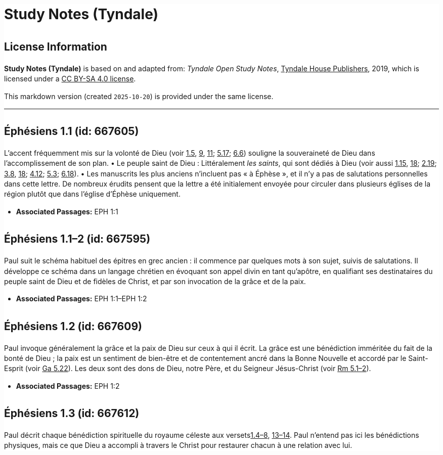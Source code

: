 # Study Notes (Tyndale)

## License Information

**Study Notes (Tyndale)** is based on and adapted from: _Tyndale Open Study Notes_, [Tyndale House Publishers](https://tyndaleopenresources.com/), 2019, which is licensed under a [CC BY-SA 4.0 license](https://creativecommons.org/licenses/by-sa/4.0/legalcode.en).

This markdown version (created `2025-10-20`) is provided under the same license.



--------------------------------

## Éphésiens 1.1 (id: 667605)

L’accent fréquemment mis sur la volonté de Dieu (voir [1\.5](https://ref.ly/Eph1:5), [9](https://ref.ly/Eph1:9), [11](https://ref.ly/Eph1:11); [5\.17](https://ref.ly/Eph5:17); [6\.6](https://ref.ly/Eph6:6)) souligne la souveraineté de Dieu dans l’accomplissement de son plan. • Le peuple saint de Dieu : Littéralement *les saints*, qui sont dédiés à Dieu (voir aussi [1\.15](https://ref.ly/Eph1:15), [18](https://ref.ly/Eph1:18); [2\.19](https://ref.ly/Eph2:19); [3\.8](https://ref.ly/Eph3:8), [18](https://ref.ly/Eph3:18); [4\.12](https://ref.ly/Eph4:12); [5\.3](https://ref.ly/Eph5:3); [6\.18](https://ref.ly/Eph6:18)). • Les manuscrits les plus anciens n’incluent pas « à Éphèse », et il n’y a pas de salutations personnelles dans cette lettre. De nombreux érudits pensent que la lettre a été initialement envoyée pour circuler dans plusieurs églises de la région plutôt que dans l’église d’Éphèse uniquement.

* **Associated Passages:** EPH 1:1

## Éphésiens 1.1–2 (id: 667595)

Paul suit le schéma habituel des épitres en grec ancien : il commence par quelques mots à son sujet, suivis de salutations. Il développe ce schéma dans un langage chrétien en évoquant son appel divin en tant qu’apôtre, en qualifiant ses destinataires du peuple saint de Dieu et de fidèles de Christ, et par son invocation de la grâce et de la paix.

* **Associated Passages:** EPH 1:1–EPH 1:2

## Éphésiens 1.2 (id: 667609)

Paul invoque généralement la grâce et la paix de Dieu sur ceux à qui il écrit. La grâce est une bénédiction imméritée du fait de la bonté de Dieu ; la paix est un sentiment de bien\-être et de contentement ancré dans la Bonne Nouvelle et accordé par le Saint\-Esprit (voir [Ga 5\.22](https://ref.ly/Gal5:22)). Les deux sont des dons de Dieu, notre Père, et du Seigneur Jésus\-Christ (voir [Rm 5\.1–2](https://ref.ly/Rom5:1-Rom5:2)).

* **Associated Passages:** EPH 1:2

## Éphésiens 1.3 (id: 667612)

Paul décrit chaque bénédiction spirituelle du royaume céleste aux versets[1\.4–8](https://ref.ly/Eph1:4-Eph1:8), [13–14](https://ref.ly/Eph1:13-Eph1:14). Paul n’entend pas ici les bénédictions physiques, mais ce que Dieu a accompli à travers le Christ pour restaurer chacun à une relation avec lui.
